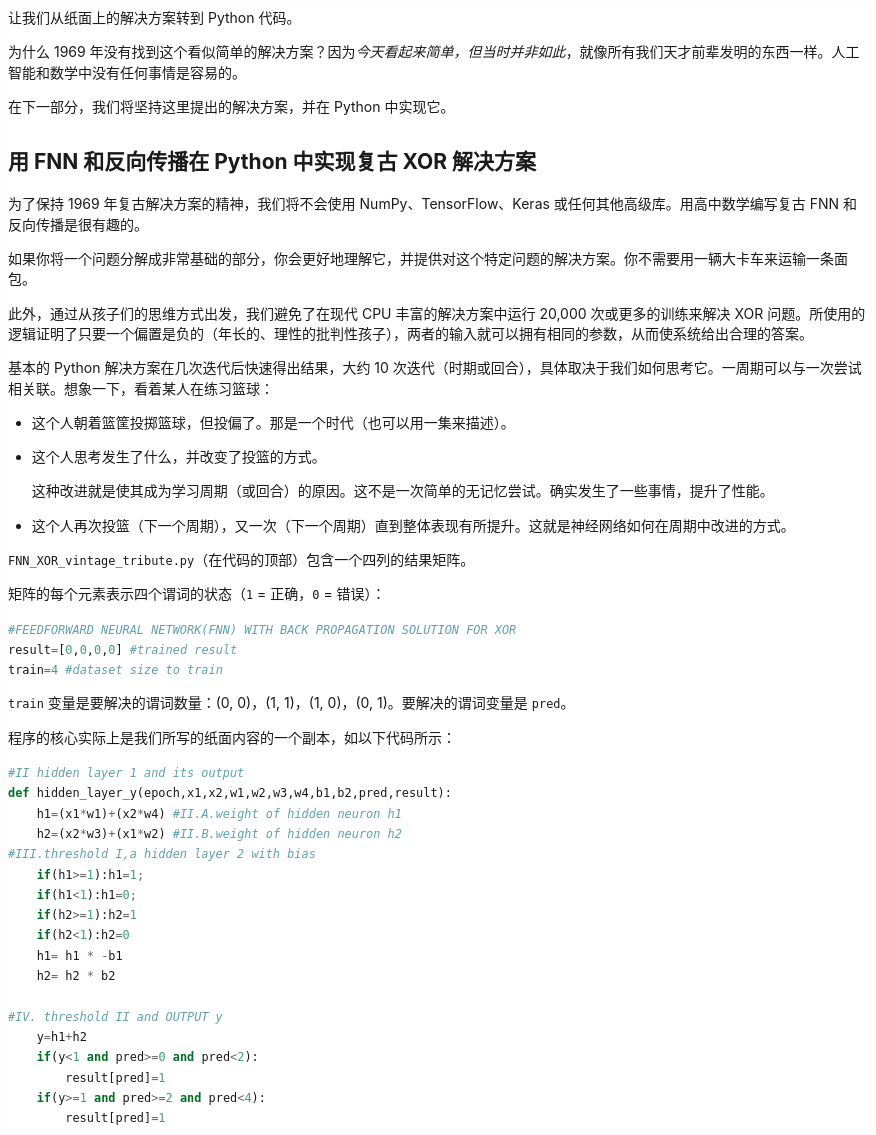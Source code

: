 让我们从纸面上的解决方案转到 Python 代码。

为什么 1969 年没有找到这个看似简单的解决方案？因为*今天看起来简单，但当时并非如此*，就像所有我们天才前辈发明的东西一样。人工智能和数学中没有任何事情是容易的。

在下一部分，我们将坚持这里提出的解决方案，并在 Python 中实现它。

## 用 FNN 和反向传播在 Python 中实现复古 XOR 解决方案

为了保持 1969 年复古解决方案的精神，我们将不会使用 NumPy、TensorFlow、Keras 或任何其他高级库。用高中数学编写复古 FNN 和反向传播是很有趣的。

如果你将一个问题分解成非常基础的部分，你会更好地理解它，并提供对这个特定问题的解决方案。你不需要用一辆大卡车来运输一条面包。

此外，通过从孩子们的思维方式出发，我们避免了在现代 CPU 丰富的解决方案中运行 20,000 次或更多的训练来解决 XOR 问题。所使用的逻辑证明了只要一个偏置是负的（年长的、理性的批判性孩子），两者的输入就可以拥有相同的参数，从而使系统给出合理的答案。

基本的 Python 解决方案在几次迭代后快速得出结果，大约 10 次迭代（时期或回合），具体取决于我们如何思考它。一周期可以与一次尝试相关联。想象一下，看着某人在练习篮球：

+   这个人朝着篮筐投掷篮球，但投偏了。那是一个时代（也可以用一集来描述）。

+   这个人思考发生了什么，并改变了投篮的方式。

    这种改进就是使其成为学习周期（或回合）的原因。这不是一次简单的无记忆尝试。确实发生了一些事情，提升了性能。

+   这个人再次投篮（下一个周期），又一次（下一个周期）直到整体表现有所提升。这就是神经网络如何在周期中改进的方式。

`FNN_XOR_vintage_tribute.py`（在代码的顶部）包含一个四列的结果矩阵。

矩阵的每个元素表示四个谓词的状态（`1` = 正确，`0` = 错误）：

```py
#FEEDFORWARD NEURAL NETWORK(FNN) WITH BACK PROPAGATION SOLUTION FOR XOR
result=[0,0,0,0] #trained result
train=4 #dataset size to train 
```

`train` 变量是要解决的谓词数量：(0, 0)，(1, 1)，(1, 0)，(0, 1)。要解决的谓词变量是 `pred`。

程序的核心实际上是我们所写的纸面内容的一个副本，如以下代码所示：

```py
#II hidden layer 1 and its output
def hidden_layer_y(epoch,x1,x2,w1,w2,w3,w4,b1,b2,pred,result):
    h1=(x1*w1)+(x2*w4) #II.A.weight of hidden neuron h1
    h2=(x2*w3)+(x1*w2) #II.B.weight of hidden neuron h2
#III.threshold I,a hidden layer 2 with bias
    if(h1>=1):h1=1;
    if(h1<1):h1=0;
    if(h2>=1):h2=1
    if(h2<1):h2=0
    h1= h1 * -b1
    h2= h2 * b2

#IV. threshold II and OUTPUT y
    y=h1+h2
    if(y<1 and pred>=0 and pred<2):
        result[pred]=1
    if(y>=1 and pred>=2 and pred<4):
        result[pred]=1 
```
